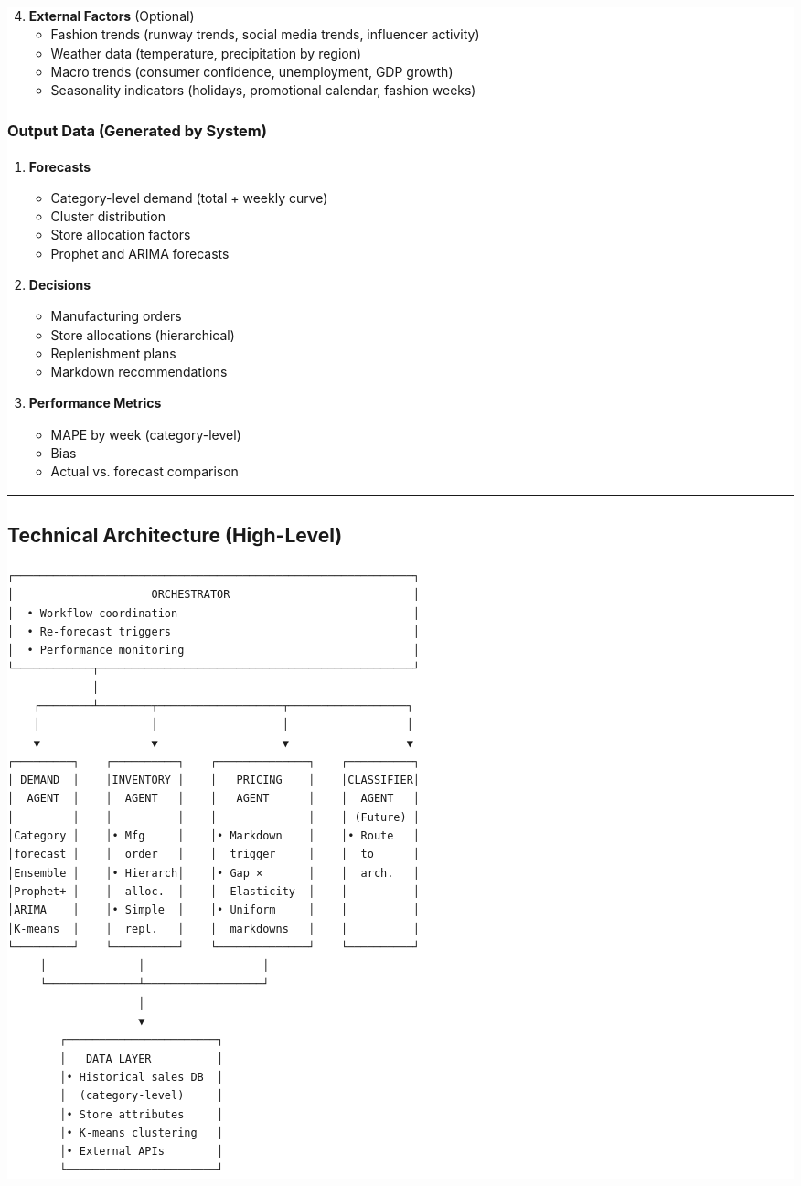 4. **External Factors** (Optional)
   - Fashion trends (runway trends, social media trends, influencer activity)
   - Weather data (temperature, precipitation by region)
   - Macro trends (consumer confidence, unemployment, GDP growth)
   - Seasonality indicators (holidays, promotional calendar, fashion weeks)

### Output Data (Generated by System)

1. **Forecasts**
   - Category-level demand (total + weekly curve)
   - Cluster distribution
   - Store allocation factors
   - Prophet and ARIMA forecasts

2. **Decisions**
   - Manufacturing orders
   - Store allocations (hierarchical)
   - Replenishment plans
   - Markdown recommendations

3. **Performance Metrics**
   - MAPE by week (category-level)
   - Bias
   - Actual vs. forecast comparison

---

## Technical Architecture (High-Level)

```
┌─────────────────────────────────────────────────────────────┐
│                     ORCHESTRATOR                            │
│  • Workflow coordination                                    │
│  • Re-forecast triggers                                     │
│  • Performance monitoring                                   │
└────────────┬────────────────────────────────────────────────┘
             │
    ┌────────┴────────┬───────────────────┬──────────────────┐
    │                 │                   │                  │
    ▼                 ▼                   ▼                  ▼
┌─────────┐    ┌──────────┐    ┌──────────────┐    ┌──────────┐
│ DEMAND  │    │INVENTORY │    │   PRICING    │    │CLASSIFIER│
│  AGENT  │    │  AGENT   │    │   AGENT      │    │  AGENT   │
│         │    │          │    │              │    │ (Future) │
│Category │    │• Mfg     │    │• Markdown    │    │• Route   │
│forecast │    │  order   │    │  trigger     │    │  to      │
│Ensemble │    │• Hierarch│    │• Gap ×       │    │  arch.   │
│Prophet+ │    │  alloc.  │    │  Elasticity  │    │          │
│ARIMA    │    │• Simple  │    │• Uniform     │    │          │
│K-means  │    │  repl.   │    │  markdowns   │    │          │
└─────────┘    └──────────┘    └──────────────┘    └──────────┘
     │              │                  │
     └──────────────┴──────────────────┘
                    │
                    ▼
        ┌───────────────────────┐
        │   DATA LAYER          │
        │• Historical sales DB  │
        │  (category-level)     │
        │• Store attributes     │
        │• K-means clustering   │
        │• External APIs        │
        └───────────────────────┘
```
